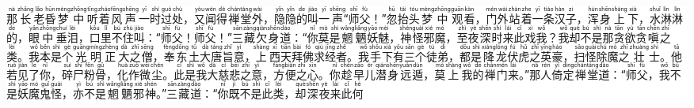 <ruby>那<rt>nà</rt></ruby><ruby>长<rt>zhǎng</rt></ruby><ruby>老<rt>lǎo</rt></ruby><ruby>昏<rt>hūn</rt></ruby><ruby>梦<rt>mèng</rt></ruby><ruby>中<rt>zhōng</rt></ruby><ruby>听<rt>tīng</rt></ruby><ruby>着<rt>zháo</rt></ruby><ruby>风<rt>fēng</rt></ruby><ruby>声<rt>shēng</rt></ruby><ruby>一<rt>yī</rt></ruby><ruby>时<rt>shí</rt></ruby><ruby>过<rt>guò</rt></ruby><ruby>处<rt>chù</rt></ruby>，<ruby>又<rt>yòu</rt></ruby><ruby>闻<rt>wén</rt></ruby><ruby>得<rt>dé</rt></ruby><ruby>禅<rt>chán</rt></ruby><ruby>堂<rt>táng</rt></ruby><ruby>外<rt>wài</rt></ruby>，<ruby>隐<rt>yǐn</rt></ruby><ruby>隐<rt>yǐn</rt></ruby><ruby>的<rt>de</rt></ruby><ruby>叫<rt>jiào</rt></ruby><ruby>一<rt>yī</rt></ruby><ruby>声<rt>shēng</rt></ruby>“<ruby>师<rt>shī</rt></ruby><ruby>父<rt>fù</rt></ruby>！”<ruby>忽<rt>hū</rt></ruby><ruby>抬<rt>tái</rt></ruby><ruby>头<rt>tóu</rt></ruby><ruby>梦<rt>mèng</rt></ruby><ruby>中<rt>zhōng</rt></ruby><ruby>观<rt>guān</rt></ruby><ruby>看<rt>kàn</rt></ruby>，<ruby>门<rt>mén</rt></ruby><ruby>外<rt>wài</rt></ruby><ruby>站<rt>zhàn</rt></ruby><ruby>着<rt>zhe</rt></ruby><ruby>一<rt>yī</rt></ruby><ruby>条<rt>tiáo</rt></ruby><ruby>汉<rt>hàn</rt></ruby><ruby>子<rt>zi</rt></ruby>，<ruby>浑<rt>hún</rt></ruby><ruby>身<rt>shēn</rt></ruby><ruby>上<rt>shàng</rt></ruby><ruby>下<rt>xià</rt></ruby>，<ruby>水<rt>shuǐ</rt></ruby><ruby>淋<rt>lín</rt></ruby><ruby>淋<rt>lín</rt></ruby><ruby>的<rt>de</rt></ruby>，<ruby>眼<rt>yǎn</rt></ruby><ruby>中<rt>zhōng</rt></ruby><ruby>垂<rt>chuí</rt></ruby><ruby>泪<rt>lèi</rt></ruby>，<ruby>口<rt>kǒu</rt></ruby><ruby>里<rt>lǐ</rt></ruby><ruby>不<rt>bú</rt></ruby><ruby>住<rt>zhù</rt></ruby><ruby>叫<rt>jiào</rt></ruby>：“<ruby>师<rt>shī</rt></ruby><ruby>父<rt>fù</rt></ruby>！<ruby>师<rt>shī</rt></ruby><ruby>父<rt>fù</rt></ruby>！”<ruby>三<rt>sān</rt></ruby><ruby>藏<rt>zàng</rt></ruby><ruby>欠<rt>qiàn</rt></ruby><ruby>身<rt>shēn</rt></ruby><ruby>道<rt>dào</rt></ruby>：“<ruby>你<rt>nǐ</rt></ruby><ruby>莫<rt>mò</rt></ruby><ruby>是<rt>shì</rt></ruby><ruby>魍<rt>wǎng</rt></ruby><ruby>魉<rt>liǎng</rt></ruby><ruby>妖<rt>yāo</rt></ruby><ruby>魅<rt>mèi</rt></ruby>，<ruby>神<rt>shén</rt></ruby><ruby>怪<rt>guài</rt></ruby><ruby>邪<rt>xié</rt></ruby><ruby>魔<rt>mó</rt></ruby>，<ruby>至<rt>zhì</rt></ruby><ruby>夜<rt>yè</rt></ruby><ruby>深<rt>shēn</rt></ruby><ruby>时<rt>shí</rt></ruby><ruby>来<rt>lái</rt></ruby><ruby>此<rt>cǐ</rt></ruby><ruby>戏<rt>xì</rt></ruby><ruby>我<rt>wǒ</rt></ruby>？<ruby>我<rt>wǒ</rt></ruby><ruby>却<rt>què</rt></ruby><ruby>不<rt>bú</rt></ruby><ruby>是<rt>shì</rt></ruby><ruby>那<rt>nà</rt></ruby><ruby>贪<rt>tān</rt></ruby><ruby>欲<rt>yù</rt></ruby><ruby>贪<rt>tān</rt></ruby><ruby>嗔<rt>chēn</rt></ruby><ruby>之<rt>zhī</rt></ruby><ruby>类<rt>lèi</rt></ruby>。<ruby>我<rt>wǒ</rt></ruby><ruby>本<rt>běn</rt></ruby><ruby>是<rt>shì</rt></ruby><ruby>个<rt>gè</rt></ruby><ruby>光<rt>guāng</rt></ruby><ruby>明<rt>míng</rt></ruby><ruby>正<rt>zhèng</rt></ruby><ruby>大<rt>dà</rt></ruby><ruby>之<rt>zhī</rt></ruby><ruby>僧<rt>sēng</rt></ruby>，<ruby>奉<rt>fèng</rt></ruby><ruby>东<rt>dōng</rt></ruby><ruby>土<rt>tǔ</rt></ruby><ruby>大<rt>dà</rt></ruby><ruby>唐<rt>táng</rt></ruby><ruby>旨<rt>zhǐ</rt></ruby><ruby>意<rt>yì</rt></ruby>，<ruby>上<rt>shàng</rt></ruby><ruby>西<rt>xī</rt></ruby><ruby>天<rt>tiān</rt></ruby><ruby>拜<rt>bài</rt></ruby><ruby>佛<rt>fó</rt></ruby><ruby>求<rt>qiú</rt></ruby><ruby>经<rt>jīng</rt></ruby><ruby>者<rt>zhě</rt></ruby>。<ruby>我<rt>wǒ</rt></ruby><ruby>手<rt>shǒu</rt></ruby><ruby>下<rt>xià</rt></ruby><ruby>有<rt>yǒu</rt></ruby><ruby>三<rt>sān</rt></ruby><ruby>个<rt>gè</rt></ruby><ruby>徒<rt>tú</rt></ruby><ruby>弟<rt>dì</rt></ruby>，<ruby>都<rt>dōu</rt></ruby><ruby>是<rt>shì</rt></ruby><ruby>降<rt>xiáng</rt></ruby><ruby>龙<rt>lóng</rt></ruby><ruby>伏<rt>fú</rt></ruby><ruby>虎<rt>hǔ</rt></ruby><ruby>之<rt>zhī</rt></ruby><ruby>英<rt>yīng</rt></ruby><ruby>豪<rt>háo</rt></ruby>，<ruby>扫<rt>sǎo</rt></ruby><ruby>怪<rt>guài</rt></ruby><ruby>除<rt>chú</rt></ruby><ruby>魔<rt>mó</rt></ruby><ruby>之<rt>zhī</rt></ruby><ruby>壮<rt>zhuàng</rt></ruby><ruby>士<rt>shì</rt></ruby>。<ruby>他<rt>tā</rt></ruby><ruby>若<rt>ruò</rt></ruby><ruby>见<rt>jiàn</rt></ruby><ruby>了<rt>le</rt></ruby><ruby>你<rt>nǐ</rt></ruby>，<ruby>碎<rt>suì</rt></ruby><ruby>尸<rt>shī</rt></ruby><ruby>粉<rt>fěn</rt></ruby><ruby>骨<rt>gǔ</rt></ruby>，<ruby>化<rt>huà</rt></ruby><ruby>作<rt>zuò</rt></ruby><ruby>微<rt>wēi</rt></ruby><ruby>尘<rt>chén</rt></ruby>。<ruby>此<rt>cǐ</rt></ruby><ruby>是<rt>shì</rt></ruby><ruby>我<rt>wǒ</rt></ruby><ruby>大<rt>dà</rt></ruby><ruby>慈<rt>cí</rt></ruby><ruby>悲<rt>bēi</rt></ruby><ruby>之<rt>zhī</rt></ruby><ruby>意<rt>yì</rt></ruby>，<ruby>方<rt>fāng</rt></ruby><ruby>便<rt>biàn</rt></ruby><ruby>之<rt>zhī</rt></ruby><ruby>心<rt>xīn</rt></ruby>。<ruby>你<rt>nǐ</rt></ruby><ruby>趁<rt>chèn</rt></ruby><ruby>早<rt>zǎo</rt></ruby><ruby>儿<rt>ér</rt></ruby><ruby>潜<rt>qián</rt></ruby><ruby>身<rt>shēn</rt></ruby><ruby>远<rt>yuǎn</rt></ruby><ruby>遁<rt>dùn</rt></ruby>，<ruby>莫<rt>mò</rt></ruby><ruby>上<rt>shàng</rt></ruby><ruby>我<rt>wǒ</rt></ruby><ruby>的<rt>de</rt></ruby><ruby>禅<rt>chán</rt></ruby><ruby>门<rt>mén</rt></ruby><ruby>来<rt>lái</rt></ruby>。”<ruby>那<rt>nà</rt></ruby><ruby>人<rt>rén</rt></ruby><ruby>倚<rt>yǐ</rt></ruby><ruby>定<rt>dìng</rt></ruby><ruby>禅<rt>chán</rt></ruby><ruby>堂<rt>táng</rt></ruby><ruby>道<rt>dào</rt></ruby>：“<ruby>师<rt>shī</rt></ruby><ruby>父<rt>fù</rt></ruby>，<ruby>我<rt>wǒ</rt></ruby><ruby>不<rt>bú</rt></ruby><ruby>是<rt>shì</rt></ruby><ruby>妖<rt>yāo</rt></ruby><ruby>魔<rt>mó</rt></ruby><ruby>鬼<rt>guǐ</rt></ruby><ruby>怪<rt>guài</rt></ruby>，<ruby>亦<rt>yì</rt></ruby><ruby>不<rt>bú</rt></ruby><ruby>是<rt>shì</rt></ruby><ruby>魍<rt>wǎng</rt></ruby><ruby>魉<rt>liǎng</rt></ruby><ruby>邪<rt>xié</rt></ruby><ruby>神<rt>shén</rt></ruby>。”<ruby>三<rt>sān</rt></ruby><ruby>藏<rt>zàng</rt></ruby><ruby>道<rt>dào</rt></ruby>：“<ruby>你<rt>nǐ</rt></ruby><ruby>既<rt>jì</rt></ruby><ruby>不<rt>bú</rt></ruby><ruby>是<rt>shì</rt></ruby><ruby>此<rt>cǐ</rt></ruby><ruby>类<rt>lèi</rt></ruby>，<ruby>却<rt>què</rt></ruby><ruby>深<rt>shēn</rt></ruby><ruby>夜<rt>yè</rt></ruby><ruby>来<rt>lái</rt></ruby><ruby>此<rt>cǐ</rt></ruby><ruby>何<rt>hé</rt></ruby>